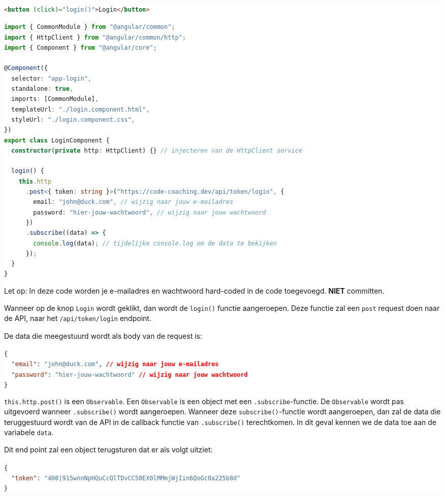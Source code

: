 ```html
<button (click)="login()">Login</button>
```

```ts
import { CommonModule } from "@angular/common";
import { HttpClient } from "@angular/common/http";
import { Component } from "@angular/core";

@Component({
  selector: "app-login",
  standalone: true,
  imports: [CommonModule],
  templateUrl: "./login.component.html",
  styleUrl: "./login.component.css",
})
export class LoginComponent {
  constructor(private http: HttpClient) {} // injecteren van de HttpClient service

  login() {
    this.http
      .post<{ token: string }>("https://code-coaching.dev/api/token/login", {
        email: "john@duck.com", // wijzig naar jouw e-mailadres
        password: "hier-jouw-wachtwoord", // wijzig naar jouw wachtwoord
      })
      .subscribe((data) => {
        console.log(data); // tijdelijke console.log om de data te bekijken
      });
  }
}
```

Let op: In deze code worden je e-mailadres en wachtwoord hard-coded in de code toegevoegd. **NIET** committen.

Wanneer op de knop `Login` wordt geklikt, dan wordt de `login()` functie aangeroepen. Deze functie zal een `post` request doen naar de API, naar het `/api/token/login` endpoint.

De data die meegestuurd wordt als body van de request is:

```json
{
  "email": "john@duck.com", // wijzig naar jouw e-mailadres
  "password": "hier-jouw-wachtwoord" // wijzig naar jouw wachtwoord
}
```

`this.http.post()` is een `Observable`. Een `Observable` is een object met een `.subscribe`-functie. De `Observable` wordt pas uitgevoerd wanneer `.subscribe()` wordt aangeroepen. Wanneer deze `subscribe()`-functie wordt aangeroepen, dan zal de data die teruggestuurd wordt van de API in de callback functie van `.subscribe()` terechtkomen. In dit geval kennen we de data toe aan de variabele `data`.

Dit end point zal een object terugsturen dat er als volgt uitziet:

```json
{
  "token": "400|915wnnNpHQuCcQlTDvCC50EX0lMMmjWjIin6QoGc0a225b8d"
}
```
